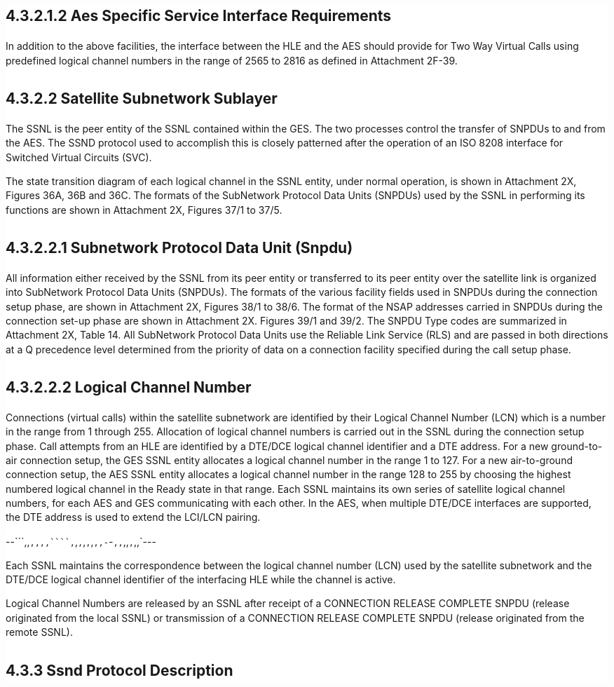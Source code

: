 ## 4.3.2.1.2  Aes Specific Service Interface Requirements

In addition to the above facilities, the interface between the HLE and the AES should provide for Two Way Virtual Calls using predefined logical channel numbers in the range of 2565 to 2816 as defined in Attachment 2F-39. 

## 4.3.2.2  Satellite Subnetwork Sublayer

The SSNL is the peer entity of the SSNL contained within the GES. The two processes control the transfer of SNPDUs to and from the AES. The SSND protocol used to accomplish this is closely patterned after the operation of an ISO 8208 interface for Switched Virtual Circuits (SVC). 

The state transition diagram of each logical channel in the SSNL entity, under normal operation, is shown in Attachment 2X, Figures 36A, 36B and 36C. The formats of the SubNetwork Protocol Data Units (SNPDUs) used by the SSNL in performing its functions are shown in Attachment 2X, Figures 37/1 to 37/5. 

## 4.3.2.2.1  Subnetwork Protocol Data Unit (Snpdu)

All information either received by the SSNL from its peer entity or transferred to its peer entity over the satellite link is organized into SubNetwork Protocol Data Units (SNPDUs). The formats of the various facility fields used in SNPDUs during the connection setup phase, are shown in Attachment 2X, Figures 38/1 to 38/6. The format of the NSAP addresses carried in SNPDUs during the connection set-up phase are shown in Attachment 2X. Figures 39/1 and 39/2. The SNPDU Type codes are summarized in Attachment 2X, Table 14. All SubNetwork Protocol Data Units use the Reliable Link Service (RLS) 
and are passed in both directions at a Q precedence level determined from the priority of data on a connection facility specified during the call setup phase. 

## 4.3.2.2.2  Logical Channel Number

Connections (virtual calls) within the satellite subnetwork are identified by their Logical Channel Number (LCN) which is a number in the range from 1 through 255. Allocation of logical channel numbers is carried out in the SSNL during the connection setup phase. Call attempts from an HLE are identified by a DTE/DCE logical channel identifier and a DTE address. For a new ground-to-air connection setup, the GES SSNL entity allocates a logical channel number in the range 1 to 127. For a new air-to-ground connection setup, the AES SSNL entity allocates a logical channel number in the range 128 to 255 by choosing the highest numbered logical channel in the Ready state in that range. Each SSNL maintains its own series of satellite logical channel numbers, for each AES and GES communicating with each other. In the AES, when multiple DTE/DCE interfaces are supported, the DTE address is used to extend the LCI/LCN pairing. 

--```,,`,,,,````,`,``,``,`,`,`,,-`-`,,`,,`,`,,`---

Each SSNL maintains the correspondence between the logical channel number (LCN) used by the satellite subnetwork and the DTE/DCE logical channel identifier of the interfacing HLE while the channel is active. 

Logical Channel Numbers are released by an SSNL after receipt of a CONNECTION RELEASE COMPLETE SNPDU (release originated from the local SSNL) or transmission of a CONNECTION RELEASE COMPLETE SNPDU (release originated from the remote SSNL). 

## 4.3.3  Ssnd Protocol Description
